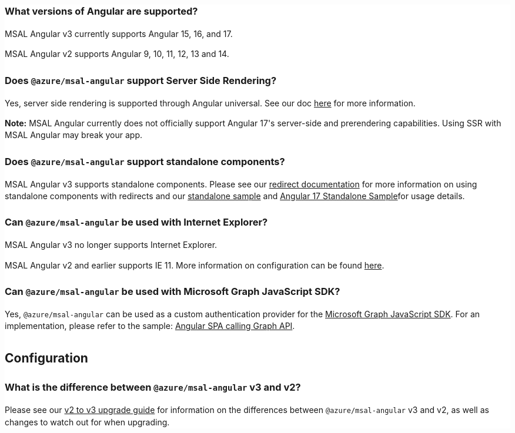 ### What versions of Angular are supported?

MSAL Angular v3 currently supports Angular 15, 16, and 17.

MSAL Angular v2 supports Angular 9, 10, 11, 12, 13 and 14.

### Does `@azure/msal-angular` support Server Side Rendering?

Yes, server side rendering is supported through Angular universal. See our doc [here](https://github.com/AzureAD/microsoft-authentication-library-for-js/blob/dev/lib/msal-angular/docs/angular-universal.md) for more information.

**Note:** MSAL Angular currently does not officially support Angular 17's server-side and prerendering capabilities. Using SSR with MSAL Angular may break your app.

### Does `@azure/msal-angular` support standalone components?

MSAL Angular v3 supports standalone components. Please see our [redirect documentation](https://github.com/AzureAD/microsoft-authentication-library-for-js/blob/dev/lib/msal-angular/docs/redirects.md) for more information on using standalone components with redirects and our [standalone sample](https://github.com/AzureAD/microsoft-authentication-library-for-js/blob/dev/samples/msal-angular-v3-samples/angular-standalone-sample) and [Angular 17 Standalone Sample](https://github.com/AzureAD/microsoft-authentication-library-for-js/tree/dev/samples/msal-angular-v3-samples/angular17-standalone-sample)for usage details. 

### Can `@azure/msal-angular` be used with Internet Explorer?

MSAL Angular v3 no longer supports Internet Explorer.

MSAL Angular v2 and earlier supports IE 11. More information on configuration can be found [here](https://github.com/AzureAD/microsoft-authentication-library-for-js/blob/msal-lts/lib/msal-angular/docs/v2-docs/ie-support.md).

### Can `@azure/msal-angular` be used with Microsoft Graph JavaScript SDK?

Yes, `@azure/msal-angular` can be used as a custom authentication provider for the [Microsoft Graph JavaScript SDK](https://github.com/microsoftgraph/msgraph-sdk-javascript). For an implementation, please refer to the sample: [Angular SPA calling Graph API](https://github.com/Azure-Samples/ms-identity-javascript-angular-tutorial/tree/main/2-Authorization-I/1-call-graph).

## Configuration

### What is the difference between `@azure/msal-angular` v3 and v2?

Please see our [v2 to v3 upgrade guide](https://github.com/AzureAD/microsoft-authentication-library-for-js/blob/dev/lib/msal-angular/docs/v2-v3-upgrade-guide.md) for information on the differences between `@azure/msal-angular` v3 and v2, as well as changes to watch out for when upgrading.

